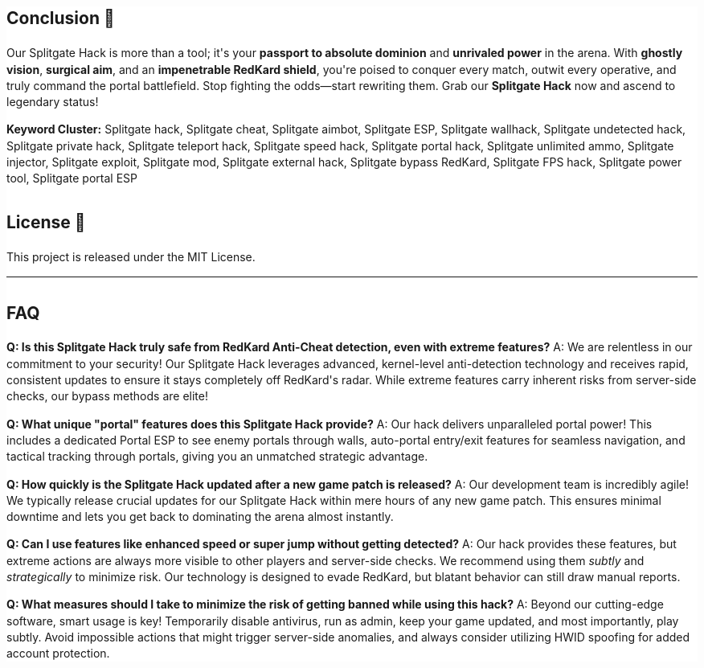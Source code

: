 ## Conclusion 🎯

Our Splitgate Hack is more than a tool; it's your **passport to absolute dominion** and **unrivaled power** in the arena. With **ghostly vision**, **surgical aim**, and an **impenetrable RedKard shield**, you're poised to conquer every match, outwit every operative, and truly command the portal battlefield. Stop fighting the odds—start rewriting them. Grab our **Splitgate Hack** now and ascend to legendary status!

**Keyword Cluster:** Splitgate hack, Splitgate cheat, Splitgate aimbot, Splitgate ESP, Splitgate wallhack, Splitgate undetected hack, Splitgate private hack, Splitgate teleport hack, Splitgate speed hack, Splitgate portal hack, Splitgate unlimited ammo, Splitgate injector, Splitgate exploit, Splitgate mod, Splitgate external hack, Splitgate bypass RedKard, Splitgate FPS hack, Splitgate power tool, Splitgate portal ESP

## License 📝

This project is released under the MIT License.

-----

## FAQ

**Q: Is this Splitgate Hack truly safe from RedKard Anti-Cheat detection, even with extreme features?**
A: We are relentless in our commitment to your security\! Our Splitgate Hack leverages advanced, kernel-level anti-detection technology and receives rapid, consistent updates to ensure it stays completely off RedKard's radar. While extreme features carry inherent risks from server-side checks, our bypass methods are elite\!

**Q: What unique "portal" features does this Splitgate Hack provide?**
A: Our hack delivers unparalleled portal power\! This includes a dedicated Portal ESP to see enemy portals through walls, auto-portal entry/exit features for seamless navigation, and tactical tracking through portals, giving you an unmatched strategic advantage.

**Q: How quickly is the Splitgate Hack updated after a new game patch is released?**
A: Our development team is incredibly agile\! We typically release crucial updates for our Splitgate Hack within mere hours of any new game patch. This ensures minimal downtime and lets you get back to dominating the arena almost instantly.

**Q: Can I use features like enhanced speed or super jump without getting detected?**
A: Our hack provides these features, but extreme actions are always more visible to other players and server-side checks. We recommend using them *subtly* and *strategically* to minimize risk. Our technology is designed to evade RedKard, but blatant behavior can still draw manual reports.

**Q: What measures should I take to minimize the risk of getting banned while using this hack?**
A: Beyond our cutting-edge software, smart usage is key\! Temporarily disable antivirus, run as admin, keep your game updated, and most importantly, play subtly. Avoid impossible actions that might trigger server-side anomalies, and always consider utilizing HWID spoofing for added account protection.